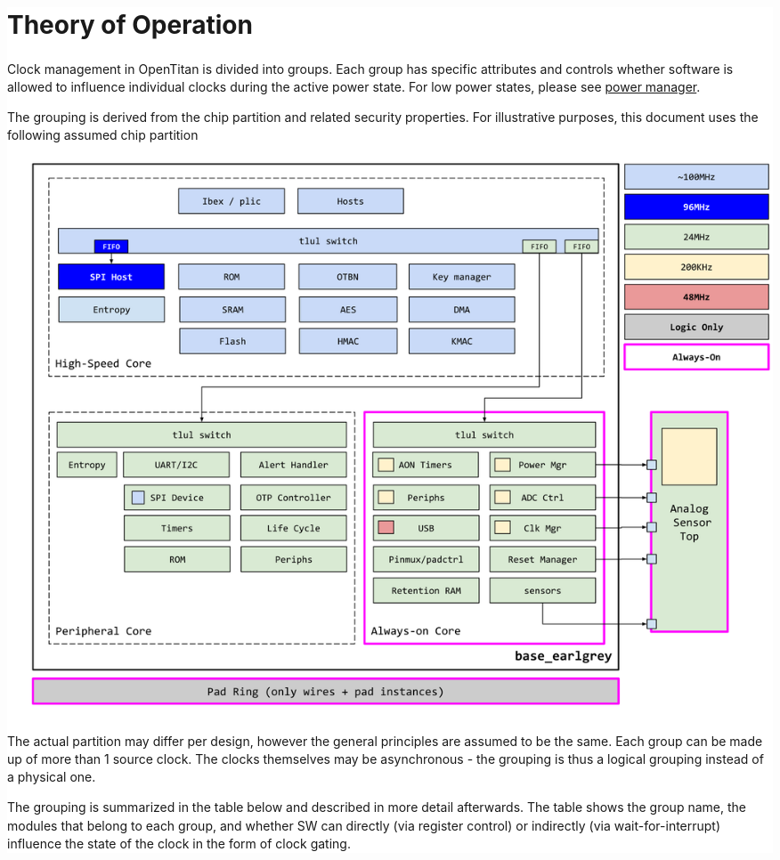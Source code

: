 # Theory of Operation

Clock management in OpenTitan is divided into groups.
Each group has specific attributes and controls whether software is allowed to influence individual clocks during the active power state.
For low power states, please see [power manager](../../pwrmgr/README.md).

The grouping is derived from the chip partition and related security properties.
For illustrative purposes, this document uses the following assumed chip partition

![Example chip partition](../doc/example_chip_partition.svg)

The actual partition may differ per design, however the general principles are assumed to be the same.
Each group can be made up of more than 1 source clock.
The clocks themselves may be asynchronous - the grouping is thus a logical grouping instead of a physical one.

The grouping is summarized in the table below and described in more detail afterwards.
The table shows the group name, the modules that belong to each group, and whether SW can directly (via register control) or indirectly (via wait-for-interrupt) influence the state of the clock in the form of clock gating.
